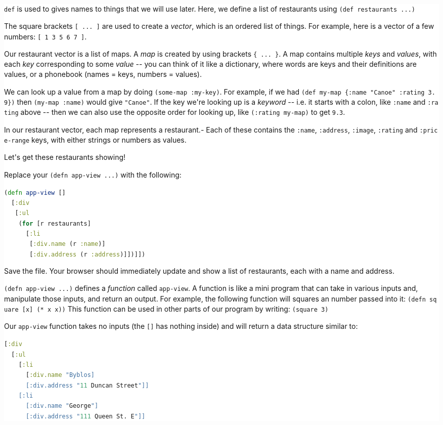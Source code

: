`def` is used to gives names to things that we will use later. Here, we define a list of restaurants using `(def restaurants ...)`

The square brackets `[ ... ]` are used to create a *vector*, which is an ordered list of things. For example, here is a vector of a few numbers: `[ 1 3 5 6 7 ]`.

Our restaurant vector is a list of maps.
A *map* is created by using brackets `{ ... }`.
A map contains multiple *keys* and *values*, with each *key* corresponding to some *value* -- you can think of it like a dictionary, where words are keys and their definitions are values, or a phonebook (names = keys, numbers = values).

We can look up a value from a map by doing `(some-map :my-key)`.
For example, if we had `(def my-map {:name "Canoe" :rating 3.9})` then `(my-map :name)` would give `"Canoe"`.
If the key we're looking up is a *keyword* -- i.e. it starts with a colon, like `:name` and `:rating` above -- then we can also use the opposite order for looking up, like `(:rating my-map)` to get `9.3`.

In our restaurant vector, each map represents a restaurant.-
Each of these contains the `:name`, `:address`, `:image`, `:rating` and `:price-range` keys, with either strings or numbers as values.

Let's get these restaurants showing!

Replace your `(defn app-view ...)` with the following:

```clojure
(defn app-view []
  [:div
   [:ul
    (for [r restaurants]
      [:li
       [:div.name (r :name)]
       [:div.address (r :address)]])]])
```

Save the file. Your browser should immediately update and show a list of restaurants, each with a name and address.

`(defn app-view ...)` defines a *function* called `app-view`. A function is like a mini program that can take in various inputs and, manipulate those inputs, and return an output. For example, the following function will squares an number passed into it: `(defn square [x] (* x x))` This function can be used in other parts of our program by writing: `(square 3)`

Our `app-view` function takes no inputs (the `[]` has nothing inside) and will return a data structure similar to:

```clojure
[:div
  [:ul
    [:li
      [:div.name "Byblos]
      [:div.address "11 Duncan Street"]]
    [:li
      [:div.name "George"]
      [:div.address "111 Queen St. E"]]
```
